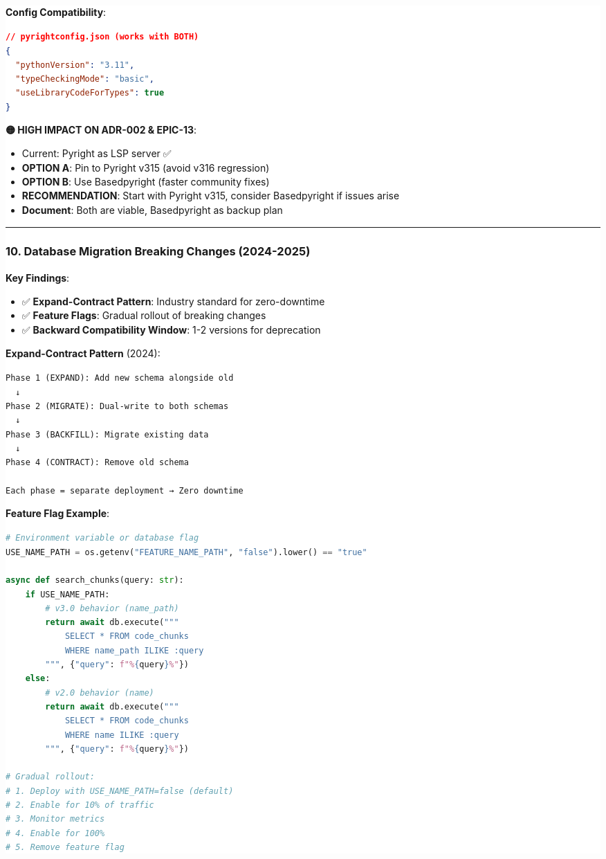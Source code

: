 **Config Compatibility**:
```json
// pyrightconfig.json (works with BOTH)
{
  "pythonVersion": "3.11",
  "typeCheckingMode": "basic",
  "useLibraryCodeForTypes": true
}
```

**🟡 HIGH IMPACT ON ADR-002 & EPIC-13**:
- Current: Pyright as LSP server ✅
- **OPTION A**: Pin to Pyright v315 (avoid v316 regression)
- **OPTION B**: Use Basedpyright (faster community fixes)
- **RECOMMENDATION**: Start with Pyright v315, consider Basedpyright if issues arise
- **Document**: Both are viable, Basedpyright as backup plan

---

### 10. Database Migration Breaking Changes (2024-2025)

**Key Findings**:
- ✅ **Expand-Contract Pattern**: Industry standard for zero-downtime
- ✅ **Feature Flags**: Gradual rollout of breaking changes
- ✅ **Backward Compatibility Window**: 1-2 versions for deprecation

**Expand-Contract Pattern** (2024):
```
Phase 1 (EXPAND): Add new schema alongside old
  ↓
Phase 2 (MIGRATE): Dual-write to both schemas
  ↓
Phase 3 (BACKFILL): Migrate existing data
  ↓
Phase 4 (CONTRACT): Remove old schema

Each phase = separate deployment → Zero downtime
```

**Feature Flag Example**:
```python
# Environment variable or database flag
USE_NAME_PATH = os.getenv("FEATURE_NAME_PATH", "false").lower() == "true"

async def search_chunks(query: str):
    if USE_NAME_PATH:
        # v3.0 behavior (name_path)
        return await db.execute("""
            SELECT * FROM code_chunks
            WHERE name_path ILIKE :query
        """, {"query": f"%{query}%"})
    else:
        # v2.0 behavior (name)
        return await db.execute("""
            SELECT * FROM code_chunks
            WHERE name ILIKE :query
        """, {"query": f"%{query}%"})

# Gradual rollout:
# 1. Deploy with USE_NAME_PATH=false (default)
# 2. Enable for 10% of traffic
# 3. Monitor metrics
# 4. Enable for 100%
# 5. Remove feature flag
```
